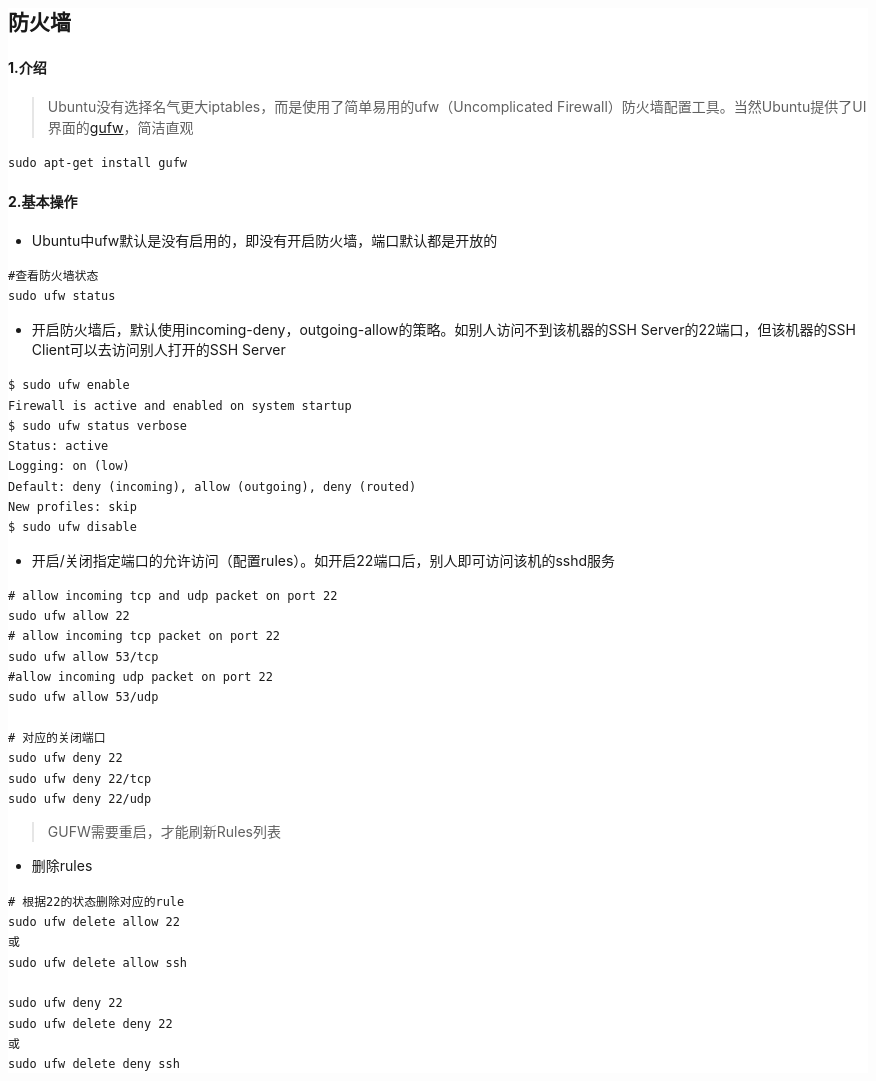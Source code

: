 
## 防火墙

#### 1.介绍

> Ubuntu没有选择名气更大iptables，而是使用了简单易用的ufw（Uncomplicated Firewall）防火墙配置工具。当然Ubuntu提供了UI界面的[gufw](https://help.ubuntu.com/community/Gufw)，简洁直观

```shell
sudo apt-get install gufw
```

#### 2.基本操作

- Ubuntu中ufw默认是没有启用的，即没有开启防火墙，端口默认都是开放的

```shell
#查看防火墙状态
sudo ufw status
```

- 开启防火墙后，默认使用incoming-deny，outgoing-allow的策略。如别人访问不到该机器的SSH Server的22端口，但该机器的SSH Client可以去访问别人打开的SSH Server

```shell
$ sudo ufw enable
Firewall is active and enabled on system startup
$ sudo ufw status verbose
Status: active
Logging: on (low)
Default: deny (incoming), allow (outgoing), deny (routed)
New profiles: skip
$ sudo ufw disable
```

-  开启/关闭指定端口的允许访问（配置rules）。如开启22端口后，别人即可访问该机的sshd服务

```shell
# allow incoming tcp and udp packet on port 22
sudo ufw allow 22
# allow incoming tcp packet on port 22
sudo ufw allow 53/tcp
#allow incoming udp packet on port 22
sudo ufw allow 53/udp

# 对应的关闭端口
sudo ufw deny 22
sudo ufw deny 22/tcp
sudo ufw deny 22/udp
```

> GUFW需要重启，才能刷新Rules列表

- 删除rules

```shell
# 根据22的状态删除对应的rule
sudo ufw delete allow 22
或
sudo ufw delete allow ssh

sudo ufw deny 22
sudo ufw delete deny 22
或
sudo ufw delete deny ssh
```
